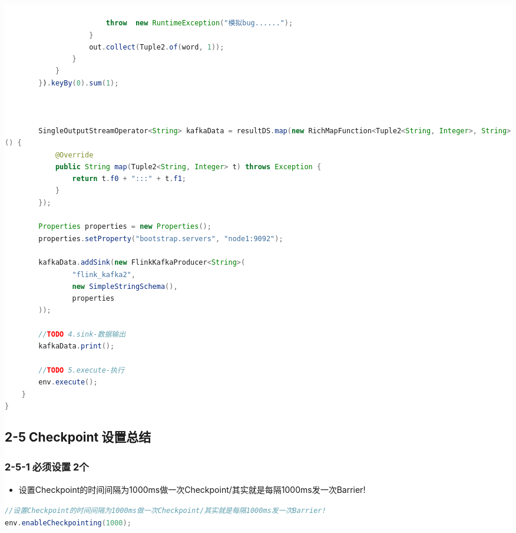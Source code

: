 ```java

                        throw  new RuntimeException("模拟bug......");
                    }
                    out.collect(Tuple2.of(word, 1));
                }
            }
        }).keyBy(0).sum(1);



        SingleOutputStreamOperator<String> kafkaData = resultDS.map(new RichMapFunction<Tuple2<String, Integer>, String>() {
            @Override
            public String map(Tuple2<String, Integer> t) throws Exception {
                return t.f0 + ":::" + t.f1;
            }
        });

        Properties properties = new Properties();
        properties.setProperty("bootstrap.servers", "node1:9092");

        kafkaData.addSink(new FlinkKafkaProducer<String>(
                "flink_kafka2",
                new SimpleStringSchema(),
                properties
        ));

        //TODO 4.sink-数据输出
        kafkaData.print();

        //TODO 5.execute-执行
        env.execute();
    }
}

```



## 2-5 Checkpoint 设置总结

### 2-5-1 必须设置 2个

- 设置Checkpoint的时间间隔为1000ms做一次Checkpoint/其实就是每隔1000ms发一次Barrier!

``` java
//设置Checkpoint的时间间隔为1000ms做一次Checkpoint/其实就是每隔1000ms发一次Barrier!
env.enableCheckpointing(1000);

```


